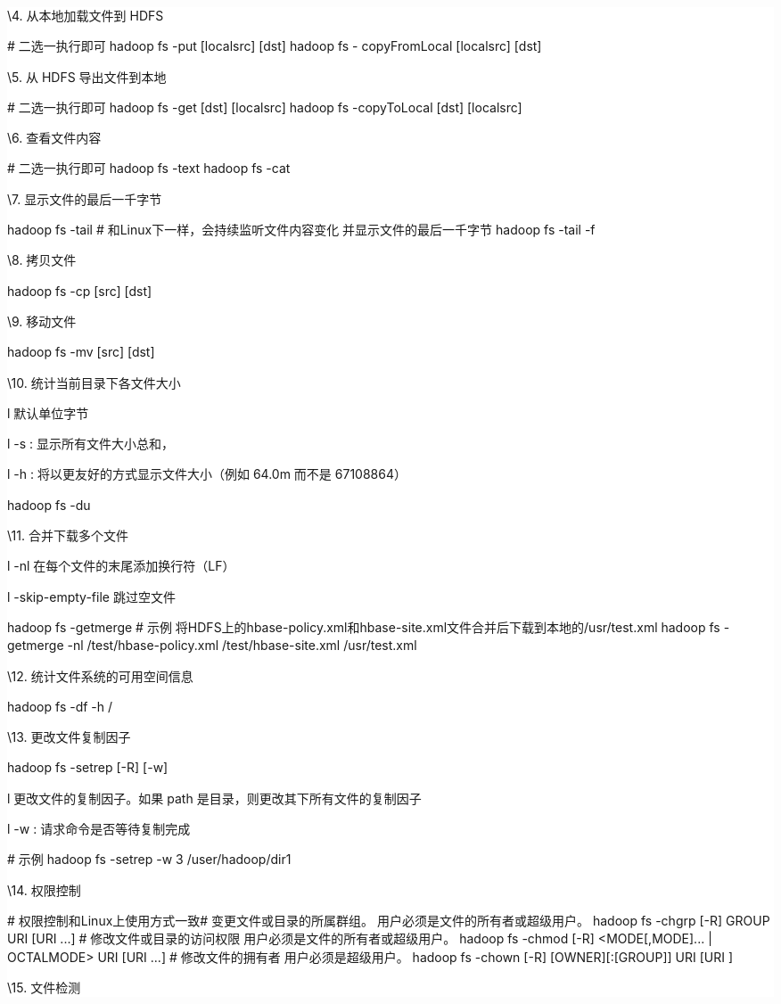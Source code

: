 \4. 从本地加载文件到 HDFS

\# 二选一执行即可 hadoop fs -put [localsrc] [dst] hadoop fs - copyFromLocal [localsrc] [dst] 

\5. 从 HDFS 导出文件到本地

\# 二选一执行即可 hadoop fs -get [dst] [localsrc] hadoop fs -copyToLocal [dst] [localsrc] 

\6. 查看文件内容

\# 二选一执行即可 hadoop fs -text <path> hadoop fs -cat <path> 

\7. 显示文件的最后一千字节

hadoop fs -tail <path> # 和Linux下一样，会持续监听文件内容变化 并显示文件的最后一千字节 hadoop fs -tail -f <path> 

\8. 拷贝文件

hadoop fs -cp [src] [dst]

\9. 移动文件

hadoop fs -mv [src] [dst] 

\10. 统计当前目录下各文件大小

l 默认单位字节

l -s : 显示所有文件大小总和，

l -h : 将以更友好的方式显示文件大小（例如 64.0m 而不是 67108864）

hadoop fs -du <path> 

\11. 合并下载多个文件

l -nl 在每个文件的末尾添加换行符（LF）

l -skip-empty-file 跳过空文件

hadoop fs -getmerge # 示例 将HDFS上的hbase-policy.xml和hbase-site.xml文件合并后下载到本地的/usr/test.xml hadoop fs -getmerge -nl /test/hbase-policy.xml /test/hbase-site.xml /usr/test.xml

\12. 统计文件系统的可用空间信息

hadoop fs -df -h /

\13. 更改文件复制因子

hadoop fs -setrep [-R] [-w] <numReplicas> <path>

l 更改文件的复制因子。如果 path 是目录，则更改其下所有文件的复制因子

l -w : 请求命令是否等待复制完成

\# 示例 hadoop fs -setrep -w 3 /user/hadoop/dir1

\14. 权限控制

\# 权限控制和Linux上使用方式一致# 变更文件或目录的所属群组。 用户必须是文件的所有者或超级用户。 hadoop fs -chgrp [-R] GROUP URI [URI ...] # 修改文件或目录的访问权限 用户必须是文件的所有者或超级用户。 hadoop fs -chmod [-R] <MODE[,MODE]... | OCTALMODE> URI [URI ...] # 修改文件的拥有者 用户必须是超级用户。 hadoop fs -chown [-R] [OWNER][:[GROUP]] URI [URI ]

\15. 文件检测
